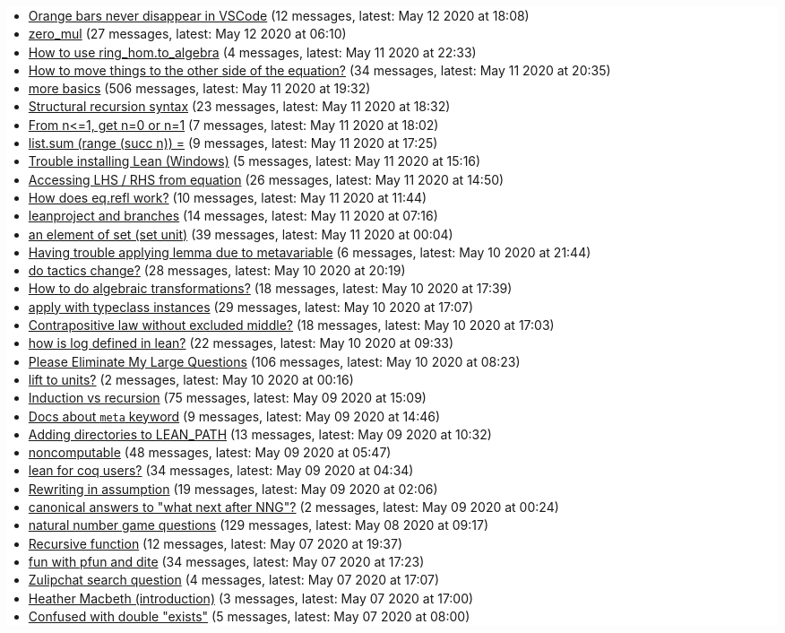 * [Orange bars never disappear in VSCode](topic/Orange.20bars.20never.20disappear.20in.20VSCode.html) (12 messages, latest: May 12 2020 at 18:08)
* [zero_mul](topic/zero_mul.html) (27 messages, latest: May 12 2020 at 06:10)
* [How to use ring_hom.to_algebra](topic/How.20to.20use.20ring_hom.2Eto_algebra.html) (4 messages, latest: May 11 2020 at 22:33)
* [How to move things to the other side of the equation?](topic/How.20to.20move.20things.20to.20the.20other.20side.20of.20the.20equation.3F.html) (34 messages, latest: May 11 2020 at 20:35)
* [more basics](topic/more.20basics.html) (506 messages, latest: May 11 2020 at 19:32)
* [Structural recursion syntax](topic/Structural.20recursion.20syntax.html) (23 messages, latest: May 11 2020 at 18:32)
* [From n<=1, get n=0 or n=1](topic/From.20n.3C.3D1.2C.20get.20n.3D0.20or.20n.3D1.html) (7 messages, latest: May 11 2020 at 18:02)
* [list.sum (range (succ n)) =](topic/list.2Esum.20(range.20(succ.20n)).20.3D.html) (9 messages, latest: May 11 2020 at 17:25)
* [Trouble installing Lean (Windows)](topic/Trouble.20installing.20Lean.20(Windows).html) (5 messages, latest: May 11 2020 at 15:16)
* [Accessing LHS / RHS from equation](topic/Accessing.20LHS.20.2F.20RHS.20from.20equation.html) (26 messages, latest: May 11 2020 at 14:50)
* [How does eq.refl work?](topic/How.20does.20eq.2Erefl.20work.3F.html) (10 messages, latest: May 11 2020 at 11:44)
* [leanproject and branches](topic/leanproject.20and.20branches.html) (14 messages, latest: May 11 2020 at 07:16)
* [an element of set (set unit)](topic/an.20element.20of.20set.20(set.20unit).html) (39 messages, latest: May 11 2020 at 00:04)
* [Having trouble applying lemma due to metavariable](topic/Having.20trouble.20applying.20lemma.20due.20to.20metavariable.html) (6 messages, latest: May 10 2020 at 21:44)
* [do tactics change?](topic/do.20tactics.20change.3F.html) (28 messages, latest: May 10 2020 at 20:19)
* [How to do algebraic transformations?](topic/How.20to.20do.20algebraic.20transformations.3F.html) (18 messages, latest: May 10 2020 at 17:39)
* [apply with typeclass instances](topic/apply.20with.20typeclass.20instances.html) (29 messages, latest: May 10 2020 at 17:07)
* [Contrapositive law without excluded middle?](topic/Contrapositive.20law.20without.20excluded.20middle.3F.html) (18 messages, latest: May 10 2020 at 17:03)
* [how is log defined in lean?](topic/how.20is.20log.20defined.20in.20lean.3F.html) (22 messages, latest: May 10 2020 at 09:33)
* [Please Eliminate My Large Questions](topic/Please.20Eliminate.20My.20Large.20Questions.html) (106 messages, latest: May 10 2020 at 08:23)
* [lift to units?](topic/lift.20to.20units.3F.html) (2 messages, latest: May 10 2020 at 00:16)
* [Induction vs recursion](topic/Induction.20vs.20recursion.html) (75 messages, latest: May 09 2020 at 15:09)
* [Docs about `meta` keyword](topic/Docs.20about.20.60meta.60.20keyword.html) (9 messages, latest: May 09 2020 at 14:46)
* [Adding directories to LEAN_PATH](topic/Adding.20directories.20to.20LEAN_PATH.html) (13 messages, latest: May 09 2020 at 10:32)
* [noncomputable](topic/noncomputable.html) (48 messages, latest: May 09 2020 at 05:47)
* [lean for coq users?](topic/lean.20for.20coq.20users.3F.html) (34 messages, latest: May 09 2020 at 04:34)
* [Rewriting in assumption](topic/Rewriting.20in.20assumption.html) (19 messages, latest: May 09 2020 at 02:06)
* [canonical answers to "what next after NNG"?](topic/canonical.20answers.20to.20.22what.20next.20after.20NNG.22.3F.html) (2 messages, latest: May 09 2020 at 00:24)
* [natural number game questions](topic/natural.20number.20game.20questions.html) (129 messages, latest: May 08 2020 at 09:17)
* [Recursive function](topic/Recursive.20function.html) (12 messages, latest: May 07 2020 at 19:37)
* [fun with pfun and dite](topic/fun.20with.20pfun.20and.20dite.html) (34 messages, latest: May 07 2020 at 17:23)
* [Zulipchat search question](topic/Zulipchat.20search.20question.html) (4 messages, latest: May 07 2020 at 17:07)
* [Heather Macbeth (introduction)](topic/Heather.20Macbeth.20(introduction).html) (3 messages, latest: May 07 2020 at 17:00)
* [Confused with double "exists"](topic/Confused.20with.20double.20.22exists.22.html) (5 messages, latest: May 07 2020 at 08:00)